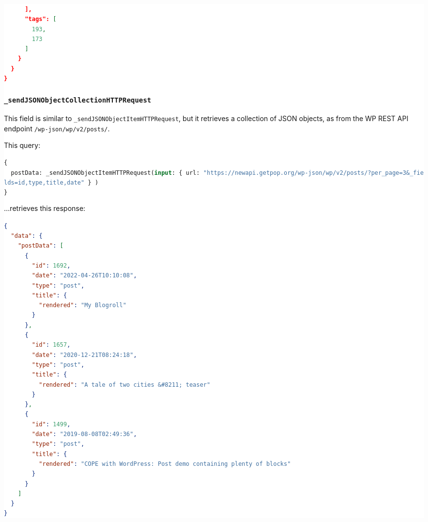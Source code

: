 ```json
      ],
      "tags": [
        193,
        173
      ]
    }
  }
}
```

### `_sendJSONObjectCollectionHTTPRequest`

This field is similar to `_sendJSONObjectItemHTTPRequest`, but it retrieves a collection of JSON objects, as from the WP REST API endpoint `/wp-json/wp/v2/posts/`.

This query:

```graphql
{
  postData: _sendJSONObjectItemHTTPRequest(input: { url: "https://newapi.getpop.org/wp-json/wp/v2/posts/?per_page=3&_fields=id,type,title,date" } )
}
```

...retrieves this response:

```json
{
  "data": {
    "postData": [
      {
        "id": 1692,
        "date": "2022-04-26T10:10:08",
        "type": "post",
        "title": {
          "rendered": "My Blogroll"
        }
      },
      {
        "id": 1657,
        "date": "2020-12-21T08:24:18",
        "type": "post",
        "title": {
          "rendered": "A tale of two cities &#8211; teaser"
        }
      },
      {
        "id": 1499,
        "date": "2019-08-08T02:49:36",
        "type": "post",
        "title": {
          "rendered": "COPE with WordPress: Post demo containing plenty of blocks"
        }
      }
    ]
  }
}
```
